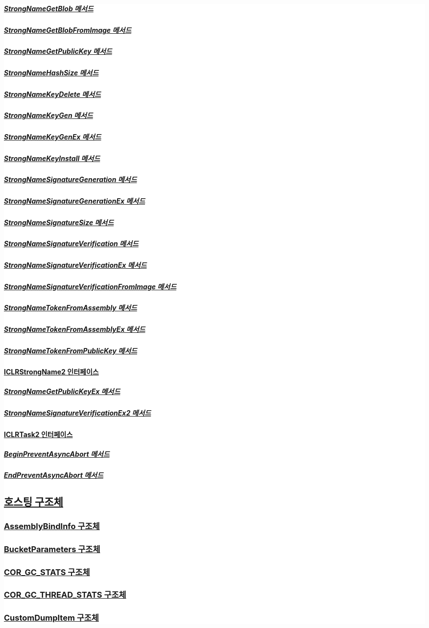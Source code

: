 ##### [StrongNameGetBlob 메서드](iclrstrongname-strongnamegetblob-method.md)
##### [StrongNameGetBlobFromImage 메서드](iclrstrongname-strongnamegetblobfromimage-method.md)
##### [StrongNameGetPublicKey 메서드](iclrstrongname-strongnamegetpublickey-method.md)
##### [StrongNameHashSize 메서드](iclrstrongname-strongnamehashsize-method.md)
##### [StrongNameKeyDelete 메서드](iclrstrongname-strongnamekeydelete-method.md)
##### [StrongNameKeyGen 메서드](iclrstrongname-strongnamekeygen-method.md)
##### [StrongNameKeyGenEx 메서드](iclrstrongname-strongnamekeygenex-method.md)
##### [StrongNameKeyInstall 메서드](iclrstrongname-strongnamekeyinstall-method.md)
##### [StrongNameSignatureGeneration 메서드](iclrstrongname-strongnamesignaturegeneration-method.md)
##### [StrongNameSignatureGenerationEx 메서드](iclrstrongname-strongnamesignaturegenerationex-method.md)
##### [StrongNameSignatureSize 메서드](iclrstrongname-strongnamesignaturesize-method.md)
##### [StrongNameSignatureVerification 메서드](iclrstrongname-strongnamesignatureverification-method.md)
##### [StrongNameSignatureVerificationEx 메서드](iclrstrongname-strongnamesignatureverificationex-method.md)
##### [StrongNameSignatureVerificationFromImage 메서드](iclrstrongname-strongnamesignatureverificationfromimage-method.md)
##### [StrongNameTokenFromAssembly 메서드](iclrstrongname-strongnametokenfromassembly-method.md)
##### [StrongNameTokenFromAssemblyEx 메서드](iclrstrongname-strongnametokenfromassemblyex-method.md)
##### [StrongNameTokenFromPublicKey 메서드](iclrstrongname-strongnametokenfrompublickey-method.md)
#### [ICLRStrongName2 인터페이스](iclrstrongname2-interface.md)
##### [StrongNameGetPublicKeyEx 메서드](strongnamegetpublickeyex-method.md)
##### [StrongNameSignatureVerificationEx2 메서드](strongnamesignatureverificationex2-method.md)
#### [ICLRTask2 인터페이스](iclrtask2-interface.md)
##### [BeginPreventAsyncAbort 메서드](iclrtask2-beginpreventasyncabort-method.md)
##### [EndPreventAsyncAbort 메서드](iclrtask2-endpreventasyncabort-method.md)
## [호스팅 구조체](hosting-structures.md)
### [AssemblyBindInfo 구조체](assemblybindinfo-structure.md)
### [BucketParameters 구조체](bucketparameters-structure.md)
### [COR_GC_STATS 구조체](cor-gc-stats-structure.md)
### [COR_GC_THREAD_STATS 구조체](cor-gc-thread-stats-structure.md)
### [CustomDumpItem 구조체](customdumpitem-structure.md)